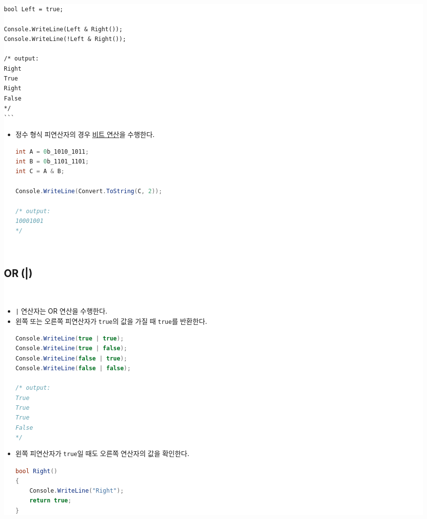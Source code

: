     bool Left = true;

    Console.WriteLine(Left & Right());
    Console.WriteLine(!Left & Right());

    /* output:
    Right
    True
    Right
    False
    */
    ```
- 정수 형식 피연산자의 경우 [비트 연산](https://learn.microsoft.com/ko-kr/dotnet/csharp/language-reference/operators/bitwise-and-shift-operators#logical-and-operator-)을 수행한다.
    ```cs
    int A = 0b_1010_1011;
    int B = 0b_1101_1101;
    int C = A & B;

    Console.WriteLine(Convert.ToString(C, 2));

    /* output:
    10001001
    */
    ```

<br>

## OR (|)

<br>

- `|` 연산자는 OR 연산을 수행한다.
- 왼쪽 또는 오른쪽 피연산자가 `true`의 값을 가질 때 `true`를 반환한다.
    ```cs
    Console.WriteLine(true | true);
    Console.WriteLine(true | false);
    Console.WriteLine(false | true);
    Console.WriteLine(false | false);

    /* output:
    True
    True
    True
    False
    */
    ```
- 왼쪽 피연산자가 `true`일 때도 오른쪽 연산자의 값을 확인한다.
    ```cs
    bool Right()
    {
        Console.WriteLine("Right");
        return true;
    }
